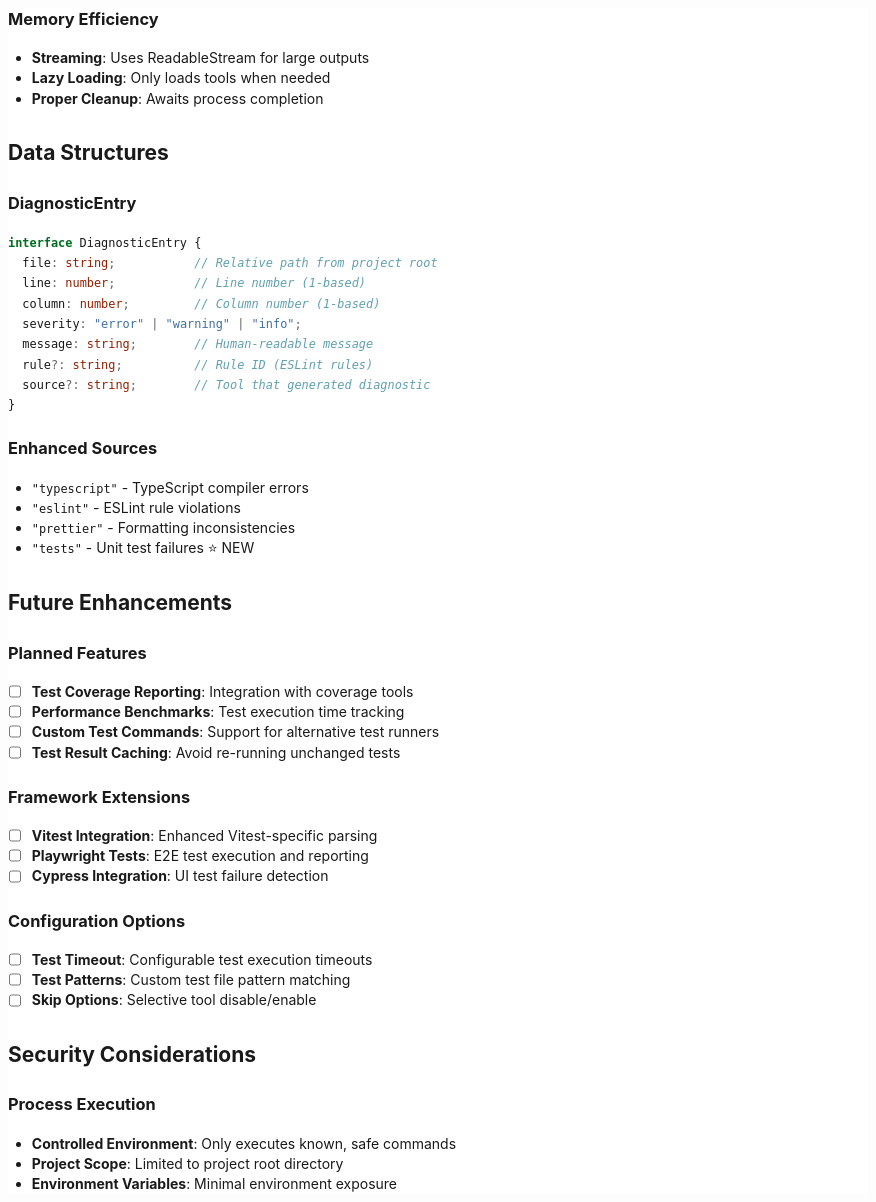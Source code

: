 ### Memory Efficiency
- **Streaming**: Uses ReadableStream for large outputs
- **Lazy Loading**: Only loads tools when needed
- **Proper Cleanup**: Awaits process completion

## Data Structures

### DiagnosticEntry
```typescript
interface DiagnosticEntry {
  file: string;           // Relative path from project root
  line: number;           // Line number (1-based)
  column: number;         // Column number (1-based)  
  severity: "error" | "warning" | "info";
  message: string;        // Human-readable message
  rule?: string;          // Rule ID (ESLint rules)
  source?: string;        // Tool that generated diagnostic
}
```

### Enhanced Sources
- `"typescript"` - TypeScript compiler errors
- `"eslint"` - ESLint rule violations
- `"prettier"` - Formatting inconsistencies  
- `"tests"` - Unit test failures ⭐ NEW

## Future Enhancements

### Planned Features
- [ ] **Test Coverage Reporting**: Integration with coverage tools
- [ ] **Performance Benchmarks**: Test execution time tracking
- [ ] **Custom Test Commands**: Support for alternative test runners
- [ ] **Test Result Caching**: Avoid re-running unchanged tests

### Framework Extensions
- [ ] **Vitest Integration**: Enhanced Vitest-specific parsing
- [ ] **Playwright Tests**: E2E test execution and reporting
- [ ] **Cypress Integration**: UI test failure detection

### Configuration Options
- [ ] **Test Timeout**: Configurable test execution timeouts
- [ ] **Test Patterns**: Custom test file pattern matching
- [ ] **Skip Options**: Selective tool disable/enable

## Security Considerations

### Process Execution
- **Controlled Environment**: Only executes known, safe commands
- **Project Scope**: Limited to project root directory
- **Environment Variables**: Minimal environment exposure
